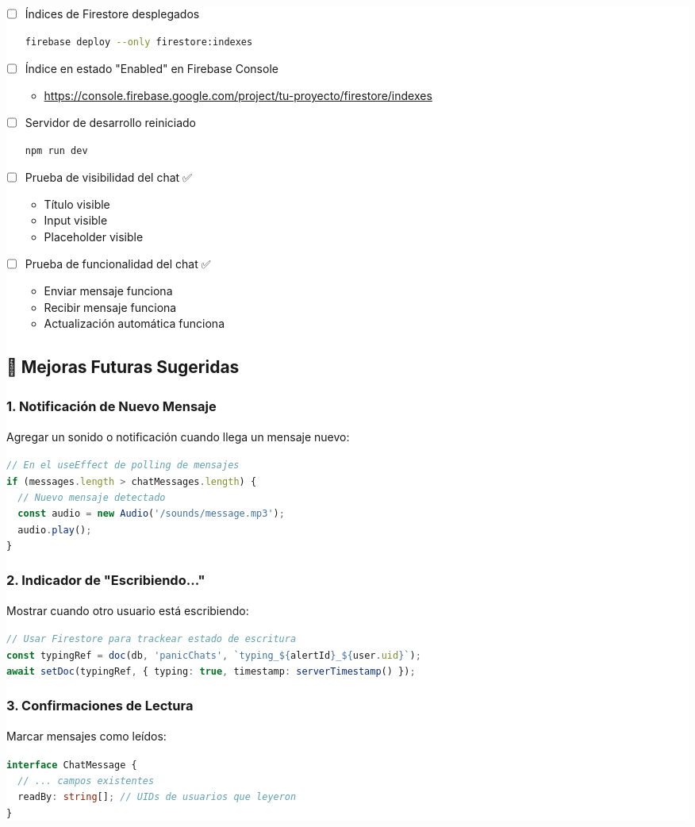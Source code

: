 - [ ] Índices de Firestore desplegados
  ```bash
  firebase deploy --only firestore:indexes
  ```

- [ ] Índice en estado "Enabled" en Firebase Console
  - https://console.firebase.google.com/project/tu-proyecto/firestore/indexes

- [ ] Servidor de desarrollo reiniciado
  ```bash
  npm run dev
  ```

- [ ] Prueba de visibilidad del chat ✅
  - Título visible
  - Input visible
  - Placeholder visible

- [ ] Prueba de funcionalidad del chat ✅
  - Enviar mensaje funciona
  - Recibir mensaje funciona
  - Actualización automática funciona

## 🎯 Mejoras Futuras Sugeridas

### 1. **Notificación de Nuevo Mensaje**

Agregar un sonido o notificación cuando llega un mensaje nuevo:

```typescript
// En el useEffect de polling de mensajes
if (messages.length > chatMessages.length) {
  // Nuevo mensaje detectado
  const audio = new Audio('/sounds/message.mp3');
  audio.play();
}
```

### 2. **Indicador de "Escribiendo..."**

Mostrar cuando otro usuario está escribiendo:

```typescript
// Usar Firestore para trackear estado de escritura
const typingRef = doc(db, 'panicChats', `typing_${alertId}_${user.uid}`);
await setDoc(typingRef, { typing: true, timestamp: serverTimestamp() });
```

### 3. **Confirmaciones de Lectura**

Marcar mensajes como leídos:

```typescript
interface ChatMessage {
  // ... campos existentes
  readBy: string[]; // UIDs de usuarios que leyeron
}
```
